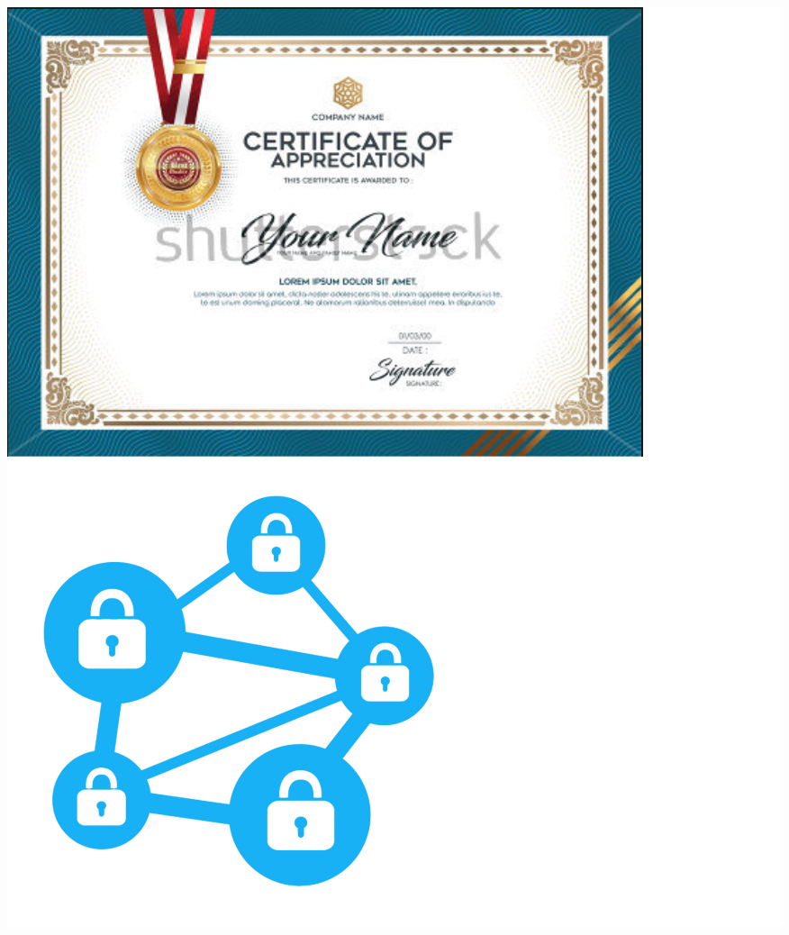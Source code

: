 ![](/assets/smart-contracts-and-solidity-basics-problem-registry-of-certificates-01.png)
![](/assets/smart-contracts-and-solidity-basics-problem-registry-of-certificates-02.png)
